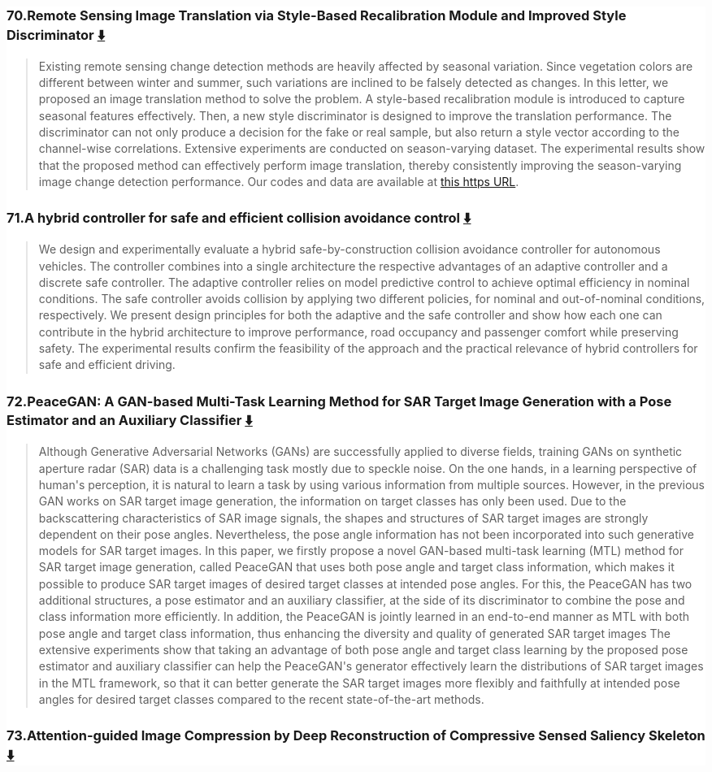 ### 70.Remote Sensing Image Translation via Style-Based Recalibration Module and Improved Style Discriminator  [ :arrow_down: ](https://arxiv.org/pdf/2103.15502.pdf)
>  Existing remote sensing change detection methods are heavily affected by seasonal variation. Since vegetation colors are different between winter and summer, such variations are inclined to be falsely detected as changes. In this letter, we proposed an image translation method to solve the problem. A style-based recalibration module is introduced to capture seasonal features effectively. Then, a new style discriminator is designed to improve the translation performance. The discriminator can not only produce a decision for the fake or real sample, but also return a style vector according to the channel-wise correlations. Extensive experiments are conducted on season-varying dataset. The experimental results show that the proposed method can effectively perform image translation, thereby consistently improving the season-varying image change detection performance. Our codes and data are available at <a class="link-external link-https" href="https://github.com/summitgao/RSIT_SRM_ISD" rel="external noopener nofollow">this https URL</a>.      
### 71.A hybrid controller for safe and efficient collision avoidance control  [ :arrow_down: ](https://arxiv.org/pdf/2103.15484.pdf)
>  We design and experimentally evaluate a hybrid safe-by-construction collision avoidance controller for autonomous vehicles. The controller combines into a single architecture the respective advantages of an adaptive controller and a discrete safe controller. The adaptive controller relies on model predictive control to achieve optimal efficiency in nominal conditions. The safe controller avoids collision by applying two different policies, for nominal and out-of-nominal conditions, respectively. We present design principles for both the adaptive and the safe controller and show how each one can contribute in the hybrid architecture to improve performance, road occupancy and passenger comfort while preserving safety. The experimental results confirm the feasibility of the approach and the practical relevance of hybrid controllers for safe and efficient driving.      
### 72.PeaceGAN: A GAN-based Multi-Task Learning Method for SAR Target Image Generation with a Pose Estimator and an Auxiliary Classifier  [ :arrow_down: ](https://arxiv.org/pdf/2103.15469.pdf)
>  Although Generative Adversarial Networks (GANs) are successfully applied to diverse fields, training GANs on synthetic aperture radar (SAR) data is a challenging task mostly due to speckle noise. On the one hands, in a learning perspective of human's perception, it is natural to learn a task by using various information from multiple sources. However, in the previous GAN works on SAR target image generation, the information on target classes has only been used. Due to the backscattering characteristics of SAR image signals, the shapes and structures of SAR target images are strongly dependent on their pose angles. Nevertheless, the pose angle information has not been incorporated into such generative models for SAR target images. In this paper, we firstly propose a novel GAN-based multi-task learning (MTL) method for SAR target image generation, called PeaceGAN that uses both pose angle and target class information, which makes it possible to produce SAR target images of desired target classes at intended pose angles. For this, the PeaceGAN has two additional structures, a pose estimator and an auxiliary classifier, at the side of its discriminator to combine the pose and class information more efficiently. In addition, the PeaceGAN is jointly learned in an end-to-end manner as MTL with both pose angle and target class information, thus enhancing the diversity and quality of generated SAR target images The extensive experiments show that taking an advantage of both pose angle and target class learning by the proposed pose estimator and auxiliary classifier can help the PeaceGAN's generator effectively learn the distributions of SAR target images in the MTL framework, so that it can better generate the SAR target images more flexibly and faithfully at intended pose angles for desired target classes compared to the recent state-of-the-art methods.      
### 73.Attention-guided Image Compression by Deep Reconstruction of Compressive Sensed Saliency Skeleton  [ :arrow_down: ](https://arxiv.org/pdf/2103.15368.pdf)